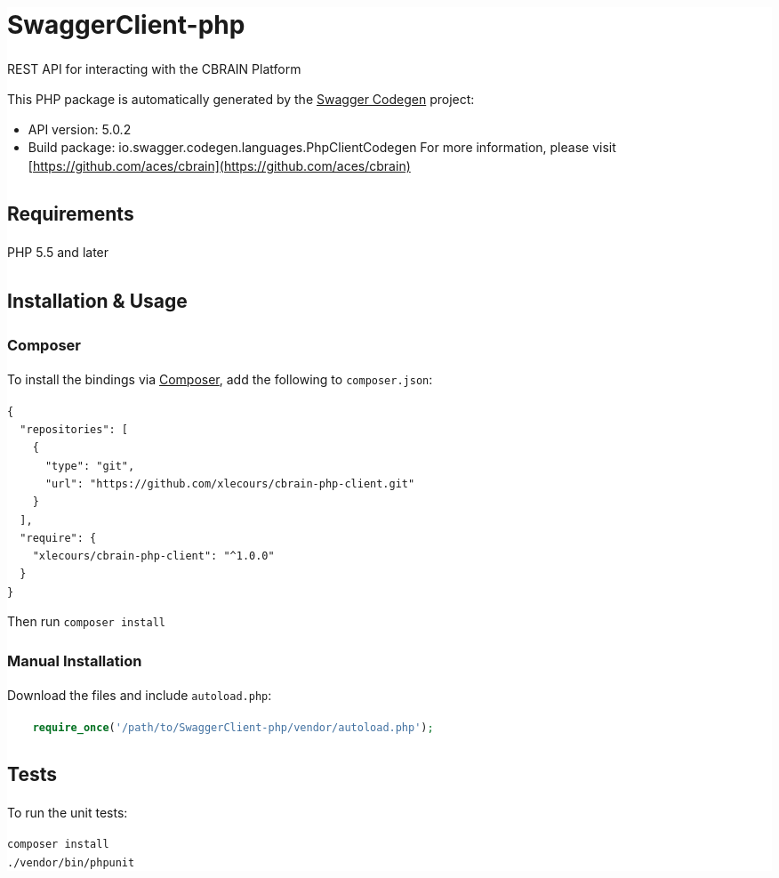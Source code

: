 # SwaggerClient-php
REST API for interacting with the CBRAIN Platform

This PHP package is automatically generated by the [Swagger Codegen](https://github.com/swagger-api/swagger-codegen) project:

- API version: 5.0.2
- Build package: io.swagger.codegen.languages.PhpClientCodegen
For more information, please visit [https://github.com/aces/cbrain](https://github.com/aces/cbrain)

## Requirements

PHP 5.5 and later

## Installation & Usage
### Composer

To install the bindings via [Composer](http://getcomposer.org/), add the following to `composer.json`:

```
{
  "repositories": [
    {
      "type": "git",
      "url": "https://github.com/xlecours/cbrain-php-client.git"
    }
  ],
  "require": {
    "xlecours/cbrain-php-client": "^1.0.0"
  }
}
```

Then run `composer install`

### Manual Installation

Download the files and include `autoload.php`:

```php
    require_once('/path/to/SwaggerClient-php/vendor/autoload.php');
```

## Tests

To run the unit tests:

```
composer install
./vendor/bin/phpunit
```

